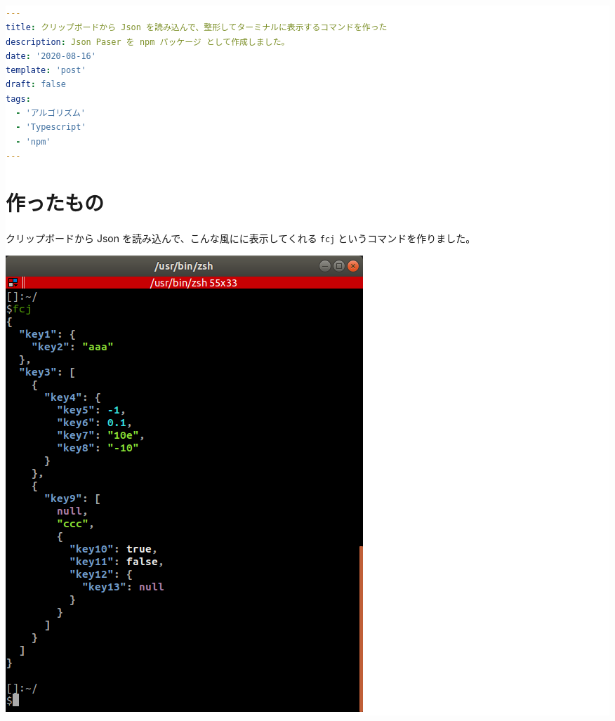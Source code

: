 ```yaml
---
title: クリップボードから Json を読み込んで、整形してターミナルに表示するコマンドを作った
description: Json Paser を npm パッケージ として作成しました。
date: '2020-08-16'
template: 'post'
draft: false
tags:
  - 'アルゴリズム'
  - 'Typescript'
  - 'npm'
---
```


# 作ったもの

クリップボードから Json を読み込んで、こんな風にに表示してくれる `fcj` というコマンドを作りました。

![formatted.png](./formatted.png)

